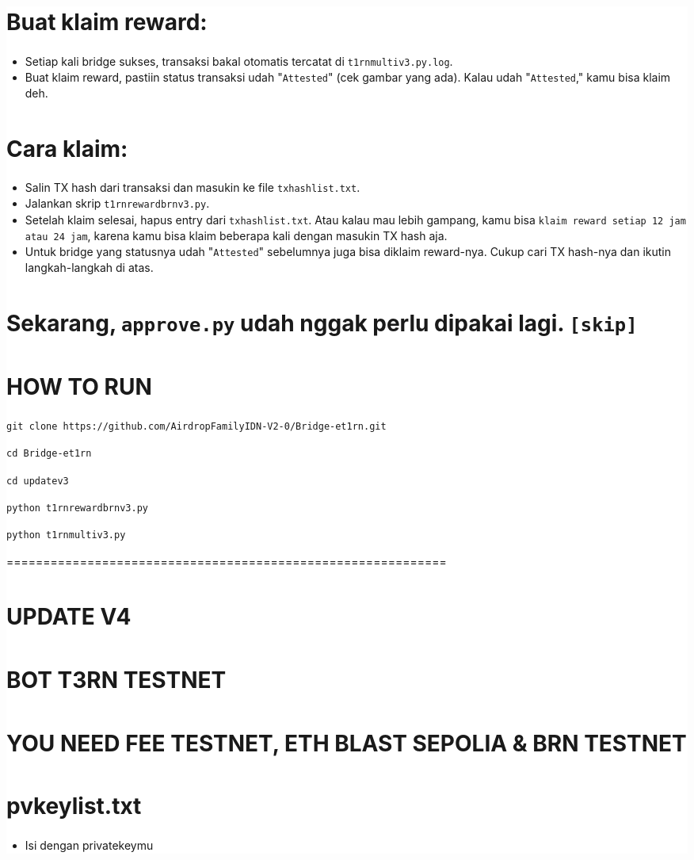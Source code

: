 # Buat klaim reward:
- Setiap kali bridge sukses, transaksi bakal otomatis tercatat di ```t1rnmultiv3.py.log```.
- Buat klaim reward, pastiin status transaksi udah "```Attested```" (cek gambar yang ada). Kalau udah "```Attested```," kamu bisa klaim deh.

# Cara klaim:
- Salin TX hash dari transaksi dan masukin ke file ```txhashlist.txt```.
- Jalankan skrip ```t1rnrewardbrnv3.py```.
- Setelah klaim selesai, hapus entry dari ```txhashlist.txt```. Atau kalau mau lebih gampang, kamu bisa ```klaim reward setiap 12 jam atau 24 jam```, karena kamu bisa klaim beberapa kali dengan masukin TX hash aja.
- Untuk bridge yang statusnya udah "```Attested```" sebelumnya juga bisa diklaim reward-nya. Cukup cari TX hash-nya dan ikutin langkah-langkah di atas.

# Sekarang, ```approve.py``` udah nggak perlu dipakai lagi. ```[skip]```

# HOW TO RUN
```
git clone https://github.com/AirdropFamilyIDN-V2-0/Bridge-et1rn.git
```
```
cd Bridge-et1rn
```
```
cd updatev3
```
```
python t1rnrewardbrnv3.py
```
```
python t1rnmultiv3.py
```

============================================================

# UPDATE V4
# BOT T3RN TESTNET

# YOU NEED FEE TESTNET, ETH BLAST SEPOLIA & BRN TESTNET

# pvkeylist.txt
- Isi dengan privatekeymu
